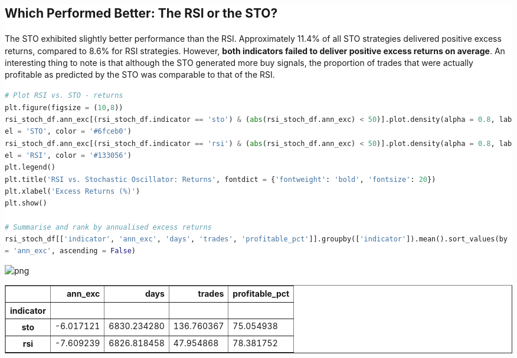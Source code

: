 ## Which Performed Better: The RSI or the STO?
The STO exhibited slightly better performance than the RSI. Approximately 11.4% of all STO strategies delivered positive excess returns, compared to 8.6% for RSI strategies. However, **both indicators failed to deliver positive excess returns on average**. An interesting thing to note is that although the STO generated more buy signals, the proportion of trades that were actually profitable as predicted by the STO was comparable to that of the RSI.


```python
# Plot RSI vs. STO - returns
plt.figure(figsize = (10,8))
rsi_stoch_df.ann_exc[(rsi_stoch_df.indicator == 'sto') & (abs(rsi_stoch_df.ann_exc) < 50)].plot.density(alpha = 0.8, label = 'STO', color = '#6fceb0')
rsi_stoch_df.ann_exc[(rsi_stoch_df.indicator == 'rsi') & (abs(rsi_stoch_df.ann_exc) < 50)].plot.density(alpha = 0.8, label = 'RSI', color = '#133056')
plt.legend()
plt.title('RSI vs. Stochastic Oscillator: Returns', fontdict = {'fontweight': 'bold', 'fontsize': 20})
plt.xlabel('Excess Returns (%)')
plt.show()

# Summarise and rank by annualised excess returns
rsi_stoch_df[['indicator', 'ann_exc', 'days', 'trades', 'profitable_pct']].groupby(['indicator']).mean().sort_values(by = 'ann_exc', ascending = False)
```


![png](output_10_0.png)





<div>
<table border="1" class="dataframe">
  <thead>
    <tr style="text-align: right;">
      <th></th>
      <th>ann_exc</th>
      <th>days</th>
      <th>trades</th>
      <th>profitable_pct</th>
    </tr>
    <tr>
      <th>indicator</th>
      <th></th>
      <th></th>
      <th></th>
      <th></th>
    </tr>
  </thead>
  <tbody>
    <tr>
      <th>sto</th>
      <td>-6.017121</td>
      <td>6830.234280</td>
      <td>136.760367</td>
      <td>75.054938</td>
    </tr>
    <tr>
      <th>rsi</th>
      <td>-7.609239</td>
      <td>6826.818458</td>
      <td>47.954868</td>
      <td>78.381752</td>
    </tr>